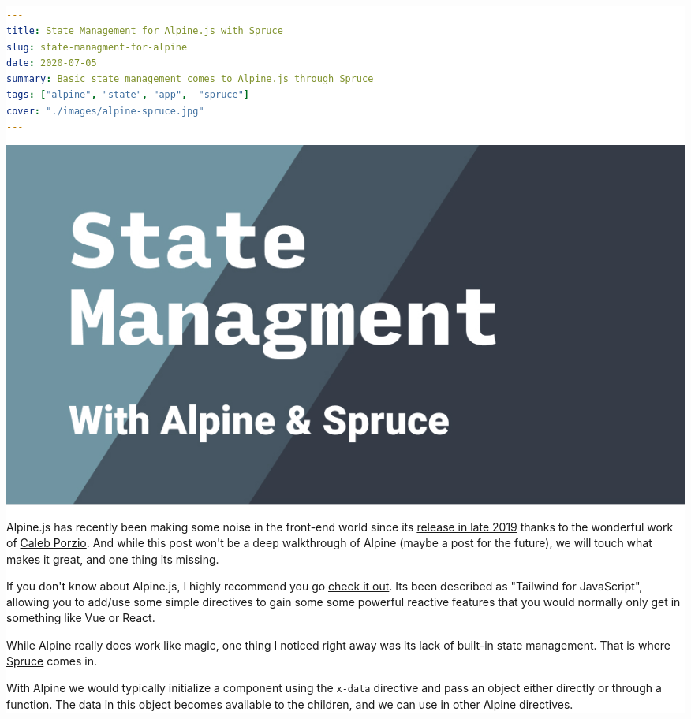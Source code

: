 ```yaml
---
title: State Management for Alpine.js with Spruce
slug: state-managment-for-alpine
date: 2020-07-05
summary: Basic state management comes to Alpine.js through Spruce
tags: ["alpine", "state", "app",  "spruce"]
cover: "./images/alpine-spruce.jpg"
---
```


![background](./images/alpine-spruce.jpg)

Alpine.js has recently been making some noise in the front-end world since its [release in late 2019](https://github.com/alpinejs/alpine/releases/tag/v1.0.0) thanks to the wonderful work of [Caleb Porzio](https://github.com/calebporzio). And while this post won't be a deep walkthrough of Alpine (maybe a post for the future), we will touch what makes it great, and one thing its missing.

If you don't know about Alpine.js, I highly recommend you go [check it out](https://github.com/alpinejs/alpine). Its been described as "Tailwind for JavaScript", allowing you to add/use some simple directives to gain some some powerful reactive features that you would normally only get in something like Vue or React.

While Alpine really does work like magic, one thing I noticed right away was its lack of built-in state management. That is where [Spruce](https://github.com/ryangjchandler/spruce) comes in.

With Alpine we would typically initialize a component using the `x-data` directive and pass an object either directly or through a function. The data in this object becomes available to the children, and we can use in other Alpine directives.
